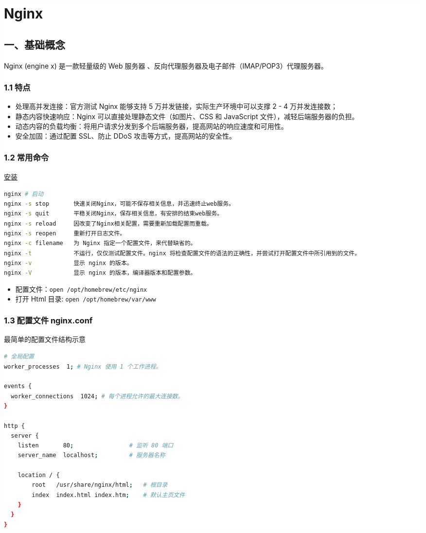 # Nginx

## 一、基础概念

Nginx (engine x) 是一款轻量级的 Web 服务器 、反向代理服务器及电子邮件（IMAP/POP3）代理服务器。

### 1.1 特点

- 处理高并发连接：官方测试 Nginx 能够支持 5 万并发链接，实际生产环境中可以支撑 2 - 4 万并发连接数；
- 静态内容快速响应：Nginx 可以直接处理静态文件（如图片、CSS 和 JavaScript 文件），减轻后端服务器的负担。
- 动态内容的负载均衡：将用户请求分发到多个后端服务器，提高网站的响应速度和可用性。
- 安全加固：通过配置 SSL、防止 DDoS 攻击等方式，提高网站的安全性。

### 1.2 常用命令

[安装](https://docs.ffffee.com/nginx/2-nginx%E5%AE%89%E8%A3%85%E6%8C%87%E5%8D%97.html#mac-%E5%AE%89%E8%A3%85-nginx)

```bash
nginx # 启动
nginx -s stop       快速关闭Nginx，可能不保存相关信息，并迅速终止web服务。
nginx -s quit       平稳关闭Nginx，保存相关信息，有安排的结束web服务。
nginx -s reload     因改变了Nginx相关配置，需要重新加载配置而重载。
nginx -s reopen     重新打开日志文件。
nginx -c filename   为 Nginx 指定一个配置文件，来代替缺省的。
nginx -t            不运行，仅仅测试配置文件。nginx 将检查配置文件的语法的正确性，并尝试打开配置文件中所引用到的文件。
nginx -v            显示 nginx 的版本。
nginx -V            显示 nginx 的版本，编译器版本和配置参数。
```

- 配置文件：`open /opt/homebrew/etc/nginx`
- 打开 Html 目录: `open /opt/homebrew/var/www`

### 1.3 配置文件 nginx.conf

最简单的配置文件结构示意

```bash
# 全局配置
worker_processes  1; # Nginx 使用 1 个工作进程。

events {
  worker_connections  1024; # 每个进程允许的最大连接数。
}

http {
  server {
    listen       80;                # 监听 80 端口
    server_name  localhost;         # 服务器名称

    location / {
        root   /usr/share/nginx/html;   # 根目录
        index  index.html index.htm;    # 默认主页文件
    }
  }
}
```

